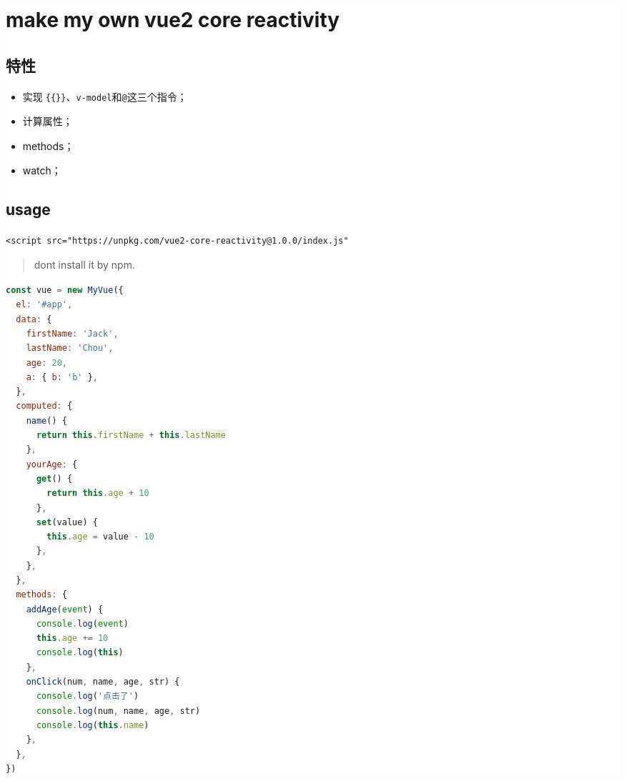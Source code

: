 # make my own vue2 core reactivity

## 特性

- 实现 `{{}}`、`v-model`和`@`这三个指令；

- 计算属性；

- methods；

- watch；

## usage

`<script src="https://unpkg.com/vue2-core-reactivity@1.0.0/index.js"`

> dont install it by npm.

```js
const vue = new MyVue({
  el: '#app',
  data: {
    firstName: 'Jack',
    lastName: 'Chou',
    age: 20,
    a: { b: 'b' },
  },
  computed: {
    name() {
      return this.firstName + this.lastName
    },
    yourAge: {
      get() {
        return this.age + 10
      },
      set(value) {
        this.age = value - 10
      },
    },
  },
  methods: {
    addAge(event) {
      console.log(event)
      this.age += 10
      console.log(this)
    },
    onClick(num, name, age, str) {
      console.log('点击了')
      console.log(num, name, age, str)
      console.log(this.name)
    },
  },
})
```
